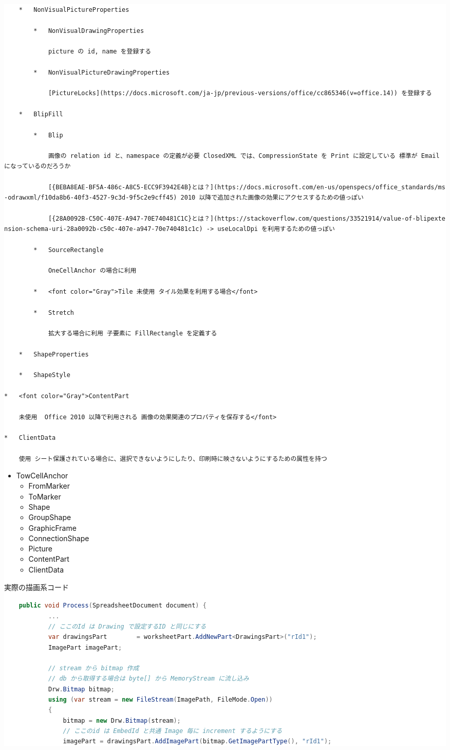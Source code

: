         *   NonVisualPictureProperties

            *   NonVisualDrawingProperties

                picture の id, name を登録する

            *   NonVisualPictureDrawingProperties

                [PictureLocks](https://docs.microsoft.com/ja-jp/previous-versions/office/cc865346(v=office.14)) を登録する

        *   BlipFill

            *   Blip

                画像の relation id と、namespace の定義が必要 ClosedXML では、CompressionState を Print に設定している 標準が Email になっているのだろうか

                [{BEBA8EAE-BF5A-486c-A8C5-ECC9F3942E4B}とは？](https://docs.microsoft.com/en-us/openspecs/office_standards/ms-odrawxml/f10da8b6-40f3-4527-9c3d-9f5c2e9cff45) 2010 以降で追加された画像の効果にアクセスするための値っぽい

                [{28A0092B-C50C-407E-A947-70E740481C1C}とは？](https://stackoverflow.com/questions/33521914/value-of-blipextension-schema-uri-28a0092b-c50c-407e-a947-70e740481c1c) -> useLocalDpi を利用するための値っぽい

            *   SourceRectangle

                OneCellAnchor の場合に利用

            *   <font color="Gray">Tile 未使用 タイル効果を利用する場合</font>

            *   Stretch

                拡大する場合に利用 子要素に FillRectangle を定義する

        *   ShapeProperties

        *   ShapeStyle

    *   <font color="Gray">ContentPart

        未使用  Office 2010 以降で利用される 画像の効果関連のプロパティを保存する</font>

    *   ClientData

        使用 シート保護されている場合に、選択できないようにしたり、印刷時に映さないようにするための属性を持つ

*   TowCellAnchor
    *   FromMarker
    *   ToMarker
    *   Shape
    *   GroupShape
    *   GraphicFrame
    *   ConnectionShape
    *   Picture
    *   ContentPart
    *   ClientData

実際の描画系コード

```cs
    public void Process(SpreadsheetDocument document) {
            ...
            // ここのId は Drawing で設定するID と同じにする
            var drawingsPart        = worksheetPart.AddNewPart<DrawingsPart>("rId1");
            ImagePart imagePart;

            // stream から bitmap 作成
            // db から取得する場合は byte[] から MemoryStream に流し込み
            Drw.Bitmap bitmap;
            using (var stream = new FileStream(ImagePath, FileMode.Open))
            {
                bitmap = new Drw.Bitmap(stream);
                // ここのid は EmbedId と共通 Image 毎に increment するようにする
                imagePart = drawingsPart.AddImagePart(bitmap.GetImagePartType(), "rId1");
```